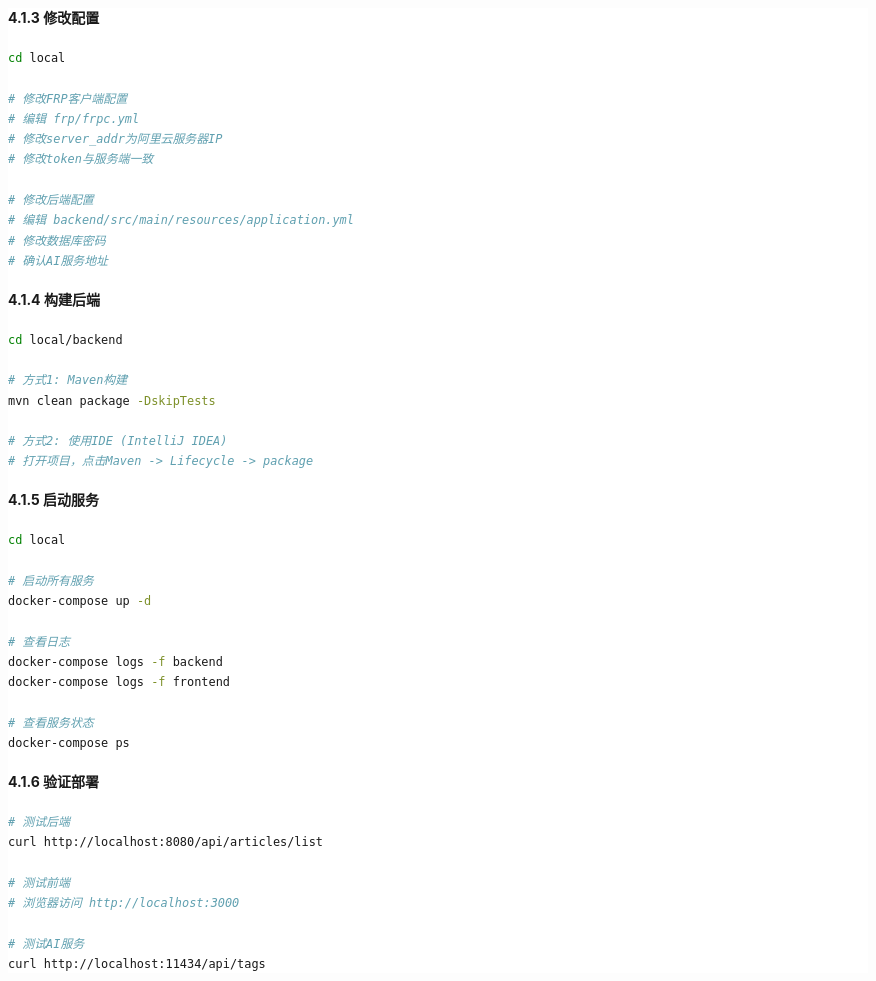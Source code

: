 #### 4.1.3 修改配置

```bash
cd local

# 修改FRP客户端配置
# 编辑 frp/frpc.yml
# 修改server_addr为阿里云服务器IP
# 修改token与服务端一致

# 修改后端配置
# 编辑 backend/src/main/resources/application.yml
# 修改数据库密码
# 确认AI服务地址
```

#### 4.1.4 构建后端

```bash
cd local/backend

# 方式1: Maven构建
mvn clean package -DskipTests

# 方式2: 使用IDE (IntelliJ IDEA)
# 打开项目，点击Maven -> Lifecycle -> package
```

#### 4.1.5 启动服务

```bash
cd local

# 启动所有服务
docker-compose up -d

# 查看日志
docker-compose logs -f backend
docker-compose logs -f frontend

# 查看服务状态
docker-compose ps
```

#### 4.1.6 验证部署

```bash
# 测试后端
curl http://localhost:8080/api/articles/list

# 测试前端
# 浏览器访问 http://localhost:3000

# 测试AI服务
curl http://localhost:11434/api/tags
```

